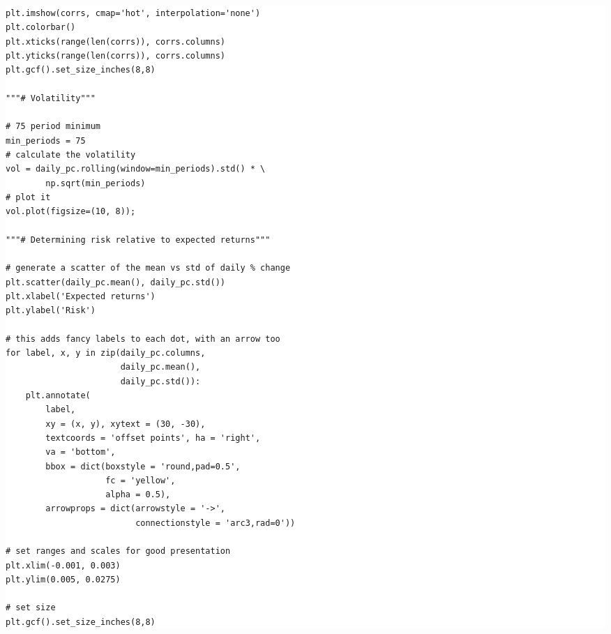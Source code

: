 ```
plt.imshow(corrs, cmap='hot', interpolation='none')
plt.colorbar()
plt.xticks(range(len(corrs)), corrs.columns)
plt.yticks(range(len(corrs)), corrs.columns)
plt.gcf().set_size_inches(8,8)

"""# Volatility"""

# 75 period minimum
min_periods = 75
# calculate the volatility
vol = daily_pc.rolling(window=min_periods).std() * \
        np.sqrt(min_periods)
# plot it
vol.plot(figsize=(10, 8));

"""# Determining risk relative to expected returns"""

# generate a scatter of the mean vs std of daily % change
plt.scatter(daily_pc.mean(), daily_pc.std())
plt.xlabel('Expected returns')
plt.ylabel('Risk')

# this adds fancy labels to each dot, with an arrow too
for label, x, y in zip(daily_pc.columns, 
                       daily_pc.mean(), 
                       daily_pc.std()):
    plt.annotate(
        label, 
        xy = (x, y), xytext = (30, -30),
        textcoords = 'offset points', ha = 'right', 
        va = 'bottom',
        bbox = dict(boxstyle = 'round,pad=0.5', 
                    fc = 'yellow', 
                    alpha = 0.5),
        arrowprops = dict(arrowstyle = '->', 
                          connectionstyle = 'arc3,rad=0'))

# set ranges and scales for good presentation
plt.xlim(-0.001, 0.003)
plt.ylim(0.005, 0.0275)

# set size
plt.gcf().set_size_inches(8,8)
```
